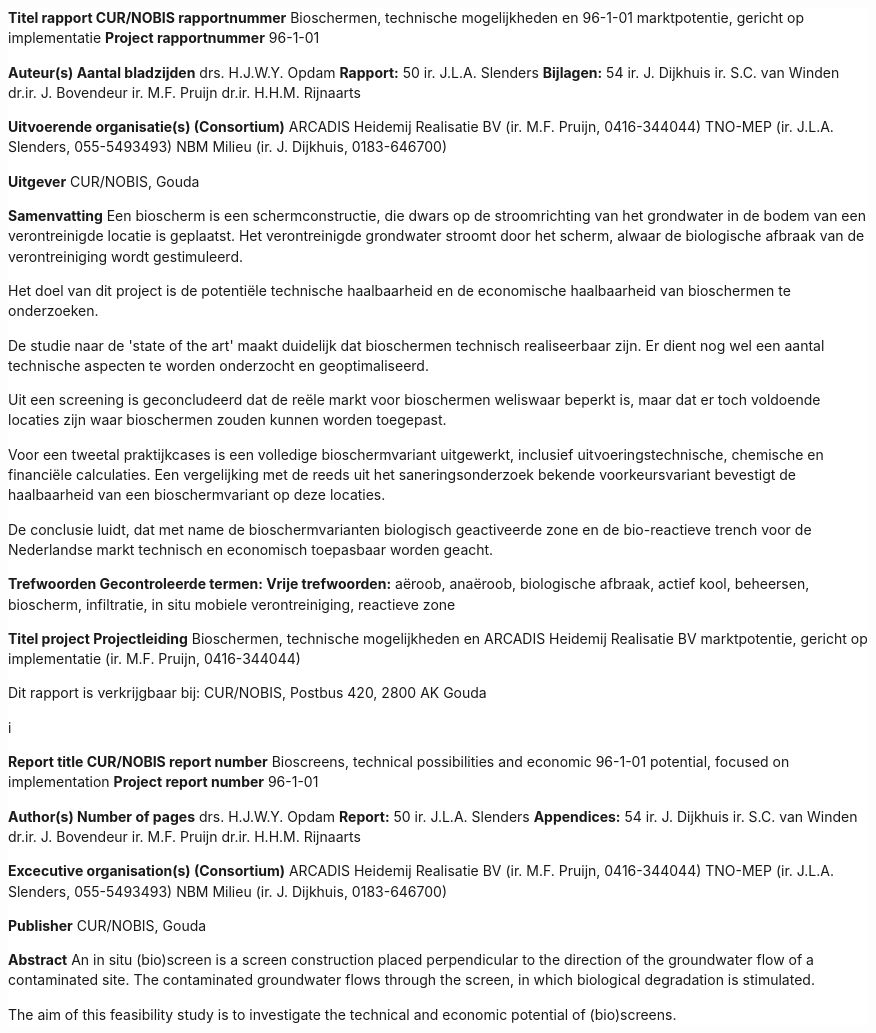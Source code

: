
**Titel rapport CUR/NOBIS rapportnummer** Bioschermen, technische mogelijkheden en 96-1-01 marktpotentie, gericht op implementatie **Project rapportnummer** 96-1-01 

**Auteur(s) Aantal bladzijden** drs. H.J.W.Y. Opdam **Rapport:** 50 ir. J.L.A. Slenders **Bijlagen:** 54 ir. J. Dijkhuis ir. S.C. van Winden dr.ir. J. Bovendeur ir. M.F. Pruijn dr.ir. H.H.M. Rijnaarts 

**Uitvoerende organisatie(s) (Consortium)** ARCADIS Heidemij Realisatie BV (ir. M.F. Pruijn, 0416-344044) TNO-MEP (ir. J.L.A. Slenders, 055-5493493) NBM Milieu (ir. J. Dijkhuis, 0183-646700) 

**Uitgever** CUR/NOBIS, Gouda 

**Samenvatting** Een bioscherm is een schermconstructie, die dwars op de stroomrichting van het grondwater in de bodem van een verontreinigde locatie is geplaatst. Het verontreinigde grondwater stroomt door het scherm, alwaar de biologische afbraak van de verontreiniging wordt gestimuleerd. 

Het doel van dit project is de potentiële technische haalbaarheid en de economische haalbaarheid van bioschermen te onderzoeken. 

De studie naar de 'state of the art' maakt duidelijk dat bioschermen technisch realiseerbaar zijn. Er dient nog wel een aantal technische aspecten te worden onderzocht en geoptimaliseerd. 

Uit een screening is geconcludeerd dat de reële markt voor bioschermen weliswaar beperkt is, maar dat er toch voldoende locaties zijn waar bioschermen zouden kunnen worden toegepast. 

Voor een tweetal praktijkcases is een volledige bioschermvariant uitgewerkt, inclusief uitvoeringstechnische, chemische en financiële calculaties. Een vergelijking met de reeds uit het saneringsonderzoek bekende voorkeursvariant bevestigt de haalbaarheid van een bioschermvariant op deze locaties. 

De conclusie luidt, dat met name de bioschermvarianten biologisch geactiveerde zone en de bio-reactieve trench voor de Nederlandse markt technisch en economisch toepasbaar worden geacht. 

**Trefwoorden Gecontroleerde termen: Vrije trefwoorden:** aëroob, anaëroob, biologische afbraak, actief kool, beheersen, bioscherm, infiltratie, in situ mobiele verontreiniging, reactieve zone 

**Titel project Projectleiding** Bioschermen, technische mogelijkheden en ARCADIS Heidemij Realisatie BV marktpotentie, gericht op implementatie (ir. M.F. Pruijn, 0416-344044) 

Dit rapport is verkrijgbaar bij: CUR/NOBIS, Postbus 420, 2800 AK Gouda 

 i 


**Report title CUR/NOBIS report number** Bioscreens, technical possibilities and economic 96-1-01 potential, focused on implementation **Project report number** 96-1-01 

**Author(s) Number of pages** drs. H.J.W.Y. Opdam **Report:** 50 ir. J.L.A. Slenders **Appendices:** 54 ir. J. Dijkhuis ir. S.C. van Winden dr.ir. J. Bovendeur ir. M.F. Pruijn dr.ir. H.H.M. Rijnaarts 

**Excecutive organisation(s) (Consortium)** ARCADIS Heidemij Realisatie BV (ir. M.F. Pruijn, 0416-344044) TNO-MEP (ir. J.L.A. Slenders, 055-5493493) NBM Milieu (ir. J. Dijkhuis, 0183-646700) 

**Publisher** CUR/NOBIS, Gouda 

**Abstract** An in situ (bio)screen is a screen construction placed perpendicular to the direction of the groundwater flow of a contaminated site. The contaminated groundwater flows through the screen, in which biological degradation is stimulated. 

The aim of this feasibility study is to investigate the technical and economic potential of (bio)screens. 
